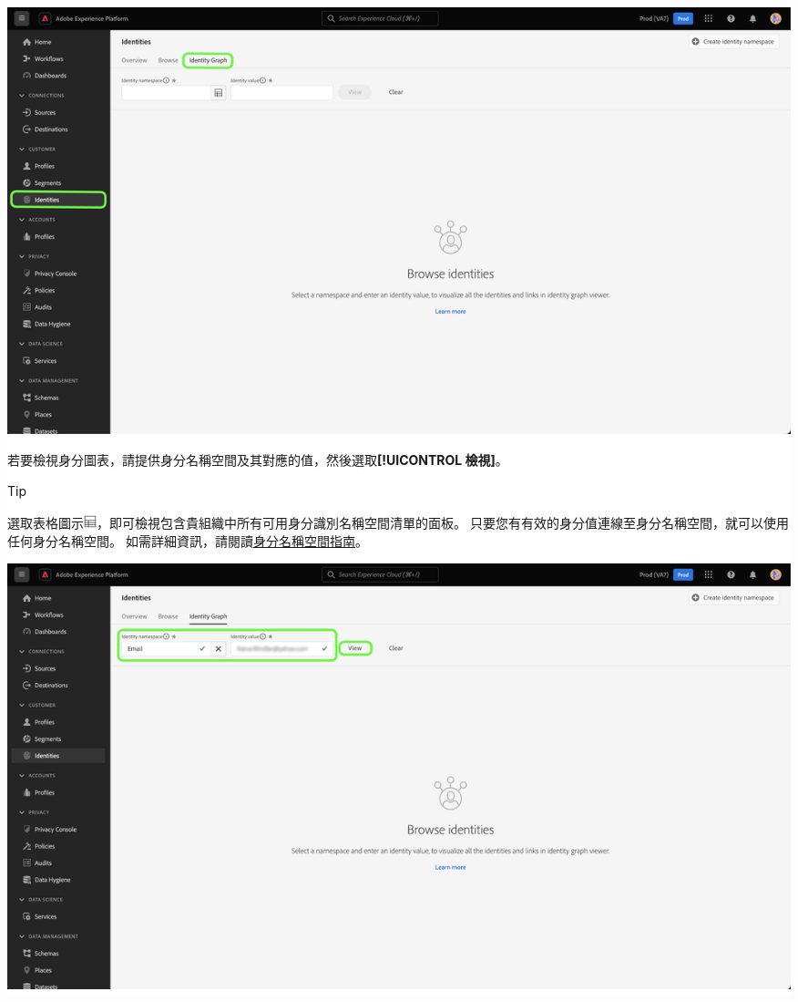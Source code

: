 ![Experience Platform UI中的身分工作區，已選取身分圖表索引標籤。](../images/graph-viewer/identity-graph.png)

若要檢視身分圖表，請提供身分名稱空間及其對應的值，然後選取&#x200B;**[!UICONTROL 檢視]**。

>[!TIP]
>
>選取表格圖示![表格圖示](/help/images/icons/table.png)，即可檢視包含貴組織中所有可用身分識別名稱空間清單的面板。 只要您有有效的身分值連線至身分名稱空間，就可以使用任何身分名稱空間。 如需詳細資訊，請閱讀[身分名稱空間指南](./namespaces.md)。

![身分圖表查閱畫面中提供的身分名稱空間及其對應值。](../images/graph-viewer/namespace-and-value.png)
